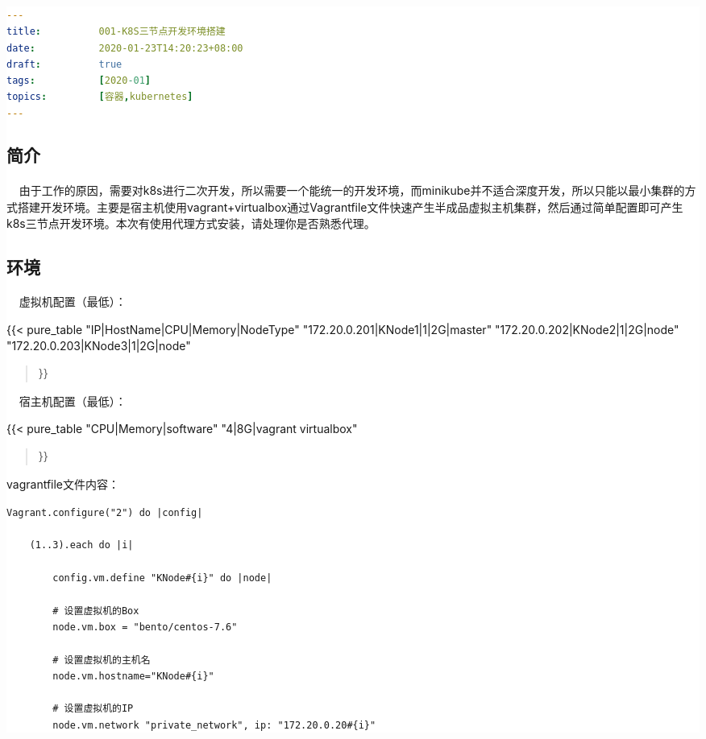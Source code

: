 ```yaml
---
title:          001-K8S三节点开发环境搭建
date:           2020-01-23T14:20:23+08:00
draft:          true
tags:           [2020-01]
topics:         [容器,kubernetes]
---
```



## 简介

&nbsp;&nbsp;&nbsp;&nbsp;由于工作的原因，需要对k8s进行二次开发，所以需要一个能统一的开发环境，而minikube并不适合深度开发，所以只能以最小集群的方式搭建开发环境。主要是宿主机使用vagrant+virtualbox通过Vagrantfile文件快速产生半成品虚拟主机集群，然后通过简单配置即可产生k8s三节点开发环境。本次有使用代理方式安装，请处理你是否熟悉代理。

## 环境

&nbsp;&nbsp;&nbsp;&nbsp;虚拟机配置（最低）：

{{< pure_table
"IP|HostName|CPU|Memory|NodeType"
"172.20.0.201|KNode1|1|2G|master"
"172.20.0.202|KNode2|1|2G|node"
"172.20.0.203|KNode3|1|2G|node"
>}}

&nbsp;&nbsp;&nbsp;&nbsp;宿主机配置（最低）：

{{< pure_table
"CPU|Memory|software"
"4|8G|vagrant virtualbox"
>}}

vagrantfile文件内容：

    Vagrant.configure("2") do |config|

        (1..3).each do |i|

            config.vm.define "KNode#{i}" do |node|

            # 设置虚拟机的Box
            node.vm.box = "bento/centos-7.6"

            # 设置虚拟机的主机名
            node.vm.hostname="KNode#{i}"

            # 设置虚拟机的IP
            node.vm.network "private_network", ip: "172.20.0.20#{i}"
